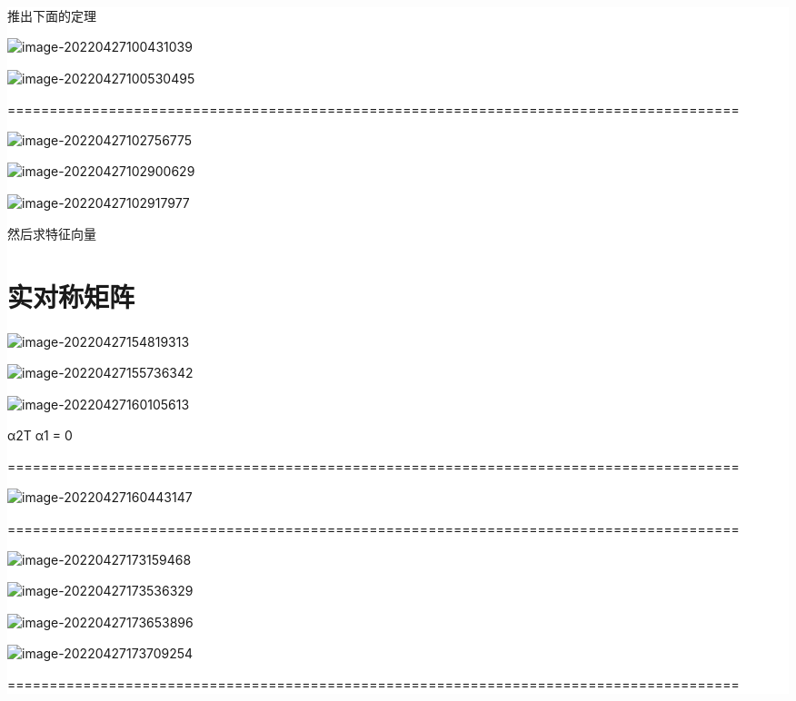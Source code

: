 推出下面的定理



![image-20220427100431039](线性代数.assets/image-20220427100431039.png)

![image-20220427100530495](线性代数.assets/image-20220427100530495.png)

=======================================================================================





![image-20220427102756775](线性代数.assets/image-20220427102756775.png)

![image-20220427102900629](线性代数.assets/image-20220427102900629.png)

![image-20220427102917977](线性代数.assets/image-20220427102917977.png)

然后求特征向量





# 实对称矩阵

![image-20220427154819313](线性代数.assets/image-20220427154819313.png)



![image-20220427155736342](线性代数.assets/image-20220427155736342.png)

![image-20220427160105613](线性代数.assets/image-20220427160105613.png)

α2T α1 = 0

=======================================================================================



![image-20220427160443147](线性代数.assets/image-20220427160443147.png)

=======================================================================================



![image-20220427173159468](线性代数.assets/image-20220427173159468.png)

![image-20220427173536329](线性代数.assets/image-20220427173536329.png)

![image-20220427173653896](线性代数.assets/image-20220427173653896.png)

![image-20220427173709254](线性代数.assets/image-20220427173709254.png)

=======================================================================================

